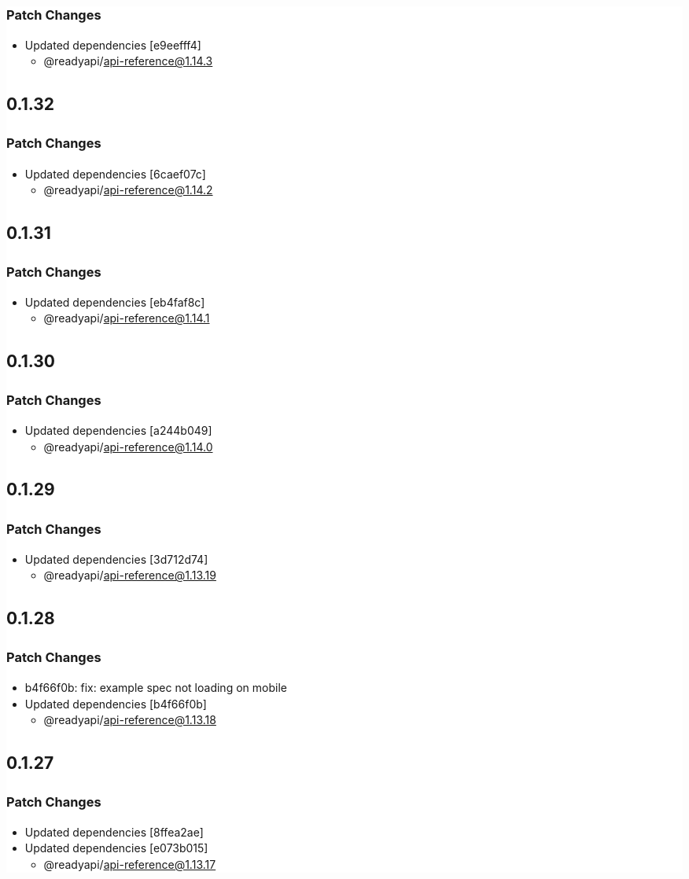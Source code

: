 ### Patch Changes

- Updated dependencies [e9eefff4]
  - @readyapi/api-reference@1.14.3

## 0.1.32

### Patch Changes

- Updated dependencies [6caef07c]
  - @readyapi/api-reference@1.14.2

## 0.1.31

### Patch Changes

- Updated dependencies [eb4faf8c]
  - @readyapi/api-reference@1.14.1

## 0.1.30

### Patch Changes

- Updated dependencies [a244b049]
  - @readyapi/api-reference@1.14.0

## 0.1.29

### Patch Changes

- Updated dependencies [3d712d74]
  - @readyapi/api-reference@1.13.19

## 0.1.28

### Patch Changes

- b4f66f0b: fix: example spec not loading on mobile
- Updated dependencies [b4f66f0b]
  - @readyapi/api-reference@1.13.18

## 0.1.27

### Patch Changes

- Updated dependencies [8ffea2ae]
- Updated dependencies [e073b015]
  - @readyapi/api-reference@1.13.17
